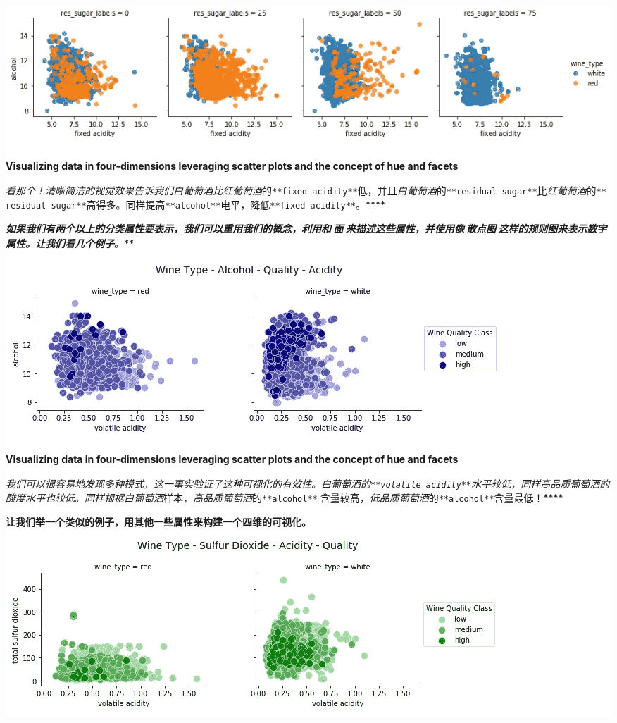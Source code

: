 ****![](img/b9befb64a14be08db497772675197571.png)****

****Visualizing data in four-dimensions leveraging scatter plots and the concept of **hue** and **facets******

****看那个！清晰简洁的视觉效果告诉我们*白葡萄酒*比*红葡萄酒*的`**fixed acidity**`低，并且*白葡萄酒*的`**residual sugar**`比*红葡萄酒*的`**residual sugar**`高得多。同样提高`**alcohol**`电平，降低`**fixed acidity**`。****

****如果我们有两个以上的分类属性要表示，我们可以重用我们的概念，利用*和 ***面*** 来描述这些属性，并使用像 ***散点图*** 这样的规则图来表示数字属性。让我们看几个例子。*****

****![](img/b5f820fbe55bfedb1236269ec22654f7.png)****

****Visualizing data in four-dimensions leveraging scatter plots and the concept of **hue** and **facets******

****我们可以很容易地发现多种模式，这一事实验证了这种可视化的有效性。*白葡萄酒*的`**volatile acidity**`水平较低，同样*高品质葡萄酒*的酸度水平也较低。同样根据*白葡萄酒*样本，*高品质葡萄酒*的`**alcohol**` 含量较高，*低品质葡萄酒*的`**alcohol**`含量最低！****

****让我们举一个类似的例子，用其他一些属性来构建一个四维的可视化。****

****![](img/6aa9a3db12ba0a7747c103ecd4eb92cf.png)****
